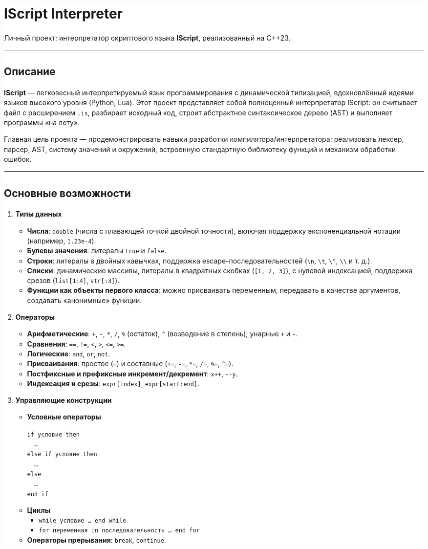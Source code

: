# IScript Interpreter

Личный проект: интерпретатор скриптового языка **IScript**, реализованный на C++23.

---

## Описание

**IScript** — легковесный интерпретируемый язык программирования с динамической типизацией, вдохновлённый идеями языков высокого уровня (Python, Lua). Этот проект представляет собой полноценный интерпретатор IScript: он считывает файл с расширением `.is`, разбирает исходный код, строит абстрактное синтаксическое дерево (AST) и выполняет программы «на лету».

Главная цель проекта — продемонстрировать навыки разработки компилятора/интерпретатора: реализовать лексер, парсер, AST, систему значений и окружений, встроенную стандартную библиотеку функций и механизм обработки ошибок.

---

## Основные возможности

1. **Типы данных**
   - **Числа**: `double` (числа с плавающей точкой двойной точности), включая поддержку экспоненциальной нотации (например, `1.23e-4`).
   - **Булевы значения**: литералы `true` и `false`.
   - **Строки**: литералы в двойных кавычках, поддержка escape-последовательностей (`\n`, `\t`, `\"`, `\\` и т. д.).
   - **Списки**: динамические массивы, литералы в квадратных скобках (`[1, 2, 3]`), с нулевой индексацией, поддержка срезов (`list[1:4]`, `str[:3]`).
   - **Функции как объекты первого класса**: можно присваивать переменным, передавать в качестве аргументов, создавать «анонимные» функции.

2. **Операторы**
   - **Арифметические**: `+`, `-`, `*`, `/`, `%` (остаток), `^` (возведение в степень); унарные `+` и `-`.
   - **Сравнения**: `==`, `!=`, `<`, `>`, `<=`, `>=`.
   - **Логические**: `and`, `or`, `not`.
   - **Присваивания**: простое (`=`) и составные (`+=`, `-=`, `*=`, `/=`, `%=`, `^=`).
   - **Постфиксные и префиксные инкремент/декремент**: `x++`, `--y`.
   - **Индексация и срезы**: `expr[index]`, `expr[start:end]`.

3. **Управляющие конструкции**
   - **Условные операторы**  
     ```is
     if условие then
       … 
     else if условие then
       …
     else
       …
     end if
     ```
   - **Циклы**  
     - `while условие … end while`  
     - `for переменная in последовательность … end for`  
   - **Операторы прерывания**: `break`, `continue`.
